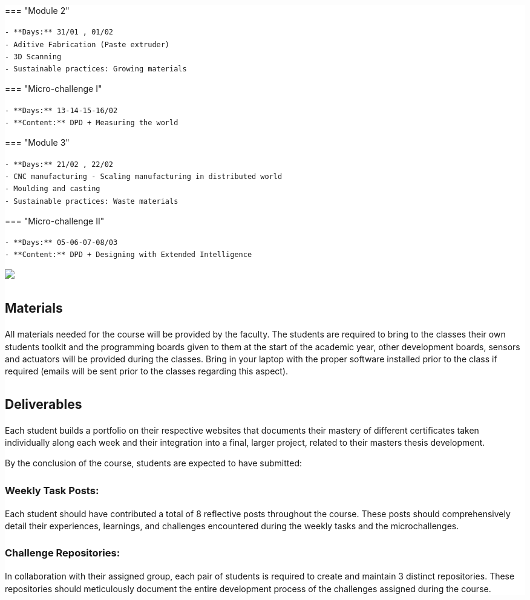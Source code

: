 === "Module 2"

    - **Days:** 31/01 , 01/02
    - Aditive Fabrication (Paste extruder)
    - 3D Scanning
    - Sustainable practices: Growing materials

=== "Micro-challenge I"

    - **Days:** 13-14-15-16/02
    - **Content:** DPD + Measuring the world


=== "Module 3"

    - **Days:** 21/02 , 22/02
    - CNC manufacturing - Scaling manufacturing in distributed world
    - Moulding and casting
    - Sustainable practices: Waste materials

=== "Micro-challenge II"

    - **Days:** 05-06-07-08/03
    - **Content:** DPD + Designing with Extended Intelligence


![](/assets/images/2023-24/year-1/t-2/digital_prototyping_for_design_3.jpg)

## Materials

All materials needed for the course will be provided by the faculty. The students are required to bring to the classes their own students toolkit and the programming boards given to them at the start of the academic year, other development boards, sensors and actuators will be provided during the classes. Bring in your laptop with the proper software installed prior to the class if required (emails will be sent prior to the classes regarding this aspect).


## Deliverables

Each student builds a portfolio on their respective websites that documents their mastery of different certificates taken individually along each week and their integration into a final, larger project, related to their masters thesis development.

By the conclusion of the course, students are expected to have submitted:

### Weekly Task Posts:

Each student should have contributed a total of 8 reflective posts throughout the course. These posts should comprehensively detail their experiences, learnings, and challenges encountered during the weekly tasks and the microchallenges.

### Challenge Repositories:
In collaboration with their assigned group, each pair of students is required to create and maintain 3 distinct repositories. These repositories should meticulously document the entire development process of the challenges assigned during the course.
